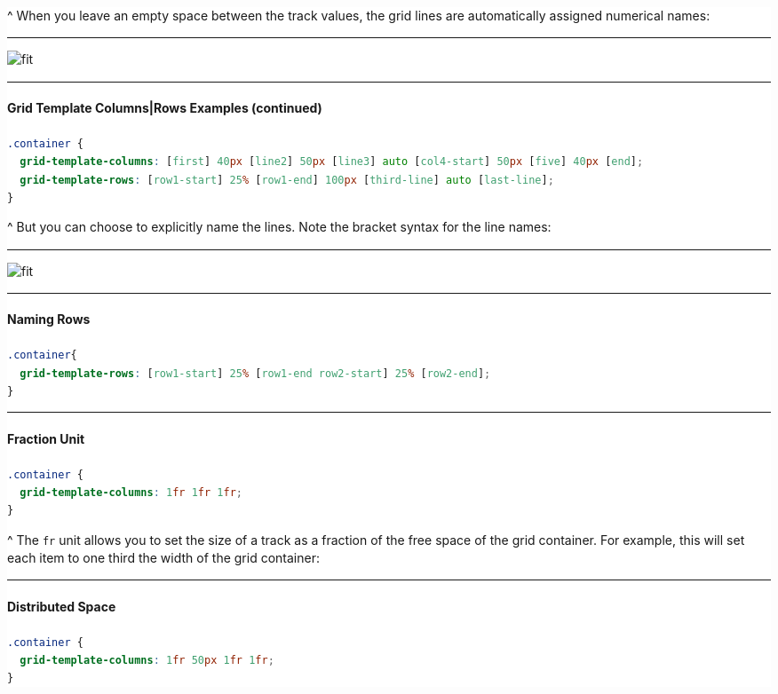 ^ When you leave an empty space between the track values, the grid lines are automatically assigned numerical names:

---

![fit](http://digm.drexel.edu/crs/IDM222/presentations/images/grid-numbers.png)

---

#### Grid Template Columns|Rows Examples (continued)

```css
.container {
  grid-template-columns: [first] 40px [line2] 50px [line3] auto [col4-start] 50px [five] 40px [end];
  grid-template-rows: [row1-start] 25% [row1-end] 100px [third-line] auto [last-line];
}
```

^ But you can choose to explicitly name the lines. Note the bracket syntax for the line names:

---

![fit](http://digm.drexel.edu/crs/IDM222/presentations/images/grid-names.png)

---

#### Naming Rows

```css
.container{
  grid-template-rows: [row1-start] 25% [row1-end row2-start] 25% [row2-end];
}
```

---

#### Fraction Unit

```css
.container {
  grid-template-columns: 1fr 1fr 1fr;
}
```

^ The `fr` unit allows you to set the size of a track as a fraction of the free space of the grid container. For example, this will set each item to one third the width of the grid container:

---

#### Distributed Space

```css
.container {
  grid-template-columns: 1fr 50px 1fr 1fr;
}
```
